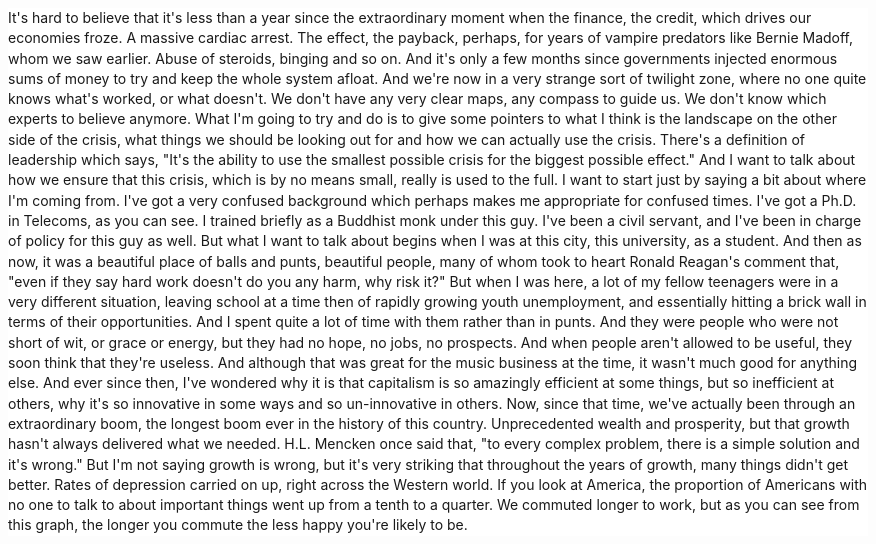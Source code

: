 
It&#39;s hard to believe that it&#39;s less than a year since the extraordinary moment
when the finance, the credit, which drives our economies froze.
A massive cardiac arrest.
The effect, the payback, perhaps, for years of vampire predators like Bernie Madoff,
whom we saw earlier.
Abuse of steroids, binging and so on.
And it&#39;s only a few months since governments
injected enormous sums of money to try and keep the whole system afloat.
And we&#39;re now in a very strange sort of twilight zone,
where no one quite knows what&#39;s worked, or what doesn&#39;t.
We don&#39;t have any very clear maps, any compass to guide us.
We don&#39;t know which experts to believe anymore.
What I&#39;m going to try and do is to give some pointers
to what I think is the landscape on the other side of the crisis,
what things we should be looking out for
and how we can actually use the crisis.
There&#39;s a definition of leadership which says,
&quot;It&#39;s the ability to use the smallest possible crisis
for the biggest possible effect.&quot;
And I want to talk about how we ensure that this crisis,
which is by no means small, really is used to the full.
I want to start just by saying a bit about where I&#39;m coming from.
I&#39;ve got a very confused background
which perhaps makes me appropriate for confused times.
I&#39;ve got a Ph.D. in Telecoms, as you can see.
I trained briefly as a Buddhist monk under this guy.
I&#39;ve been a civil servant,
and I&#39;ve been in charge of policy for this guy as well.
But what I want to talk about begins when I was at this city, this university, as a student.
And then as now, it was a beautiful place of balls and punts, beautiful people,
many of whom took to heart Ronald Reagan&#39;s comment
that, &quot;even if they say hard work doesn&#39;t do you any harm,
why risk it?&quot;
But when I was here,
a lot of my fellow teenagers were in a very different situation,
leaving school at a time then of rapidly growing youth unemployment,
and essentially hitting a brick wall in terms of their opportunities.
And I spent quite a lot of time with them rather than in punts.
And they were people who were not short of wit, or grace or energy,
but they had no hope, no jobs, no prospects.
And when people aren&#39;t allowed to be useful,
they soon think that they&#39;re useless.
And although that was great for the music business at the time,
it wasn&#39;t much good for anything else.
And ever since then, I&#39;ve wondered why it is that capitalism
is so amazingly efficient at some things, but so inefficient at others,
why it&#39;s so innovative in some ways and so un-innovative in others.
Now, since that time,
we&#39;ve actually been through an extraordinary boom,
the longest boom ever in the history of this country.
Unprecedented wealth and prosperity,
but that growth hasn&#39;t always delivered what we needed.
H.L. Mencken once said that, &quot;to every complex problem,
there is a simple solution and it&#39;s wrong.&quot;
But I&#39;m not saying growth is wrong,
but it&#39;s very striking that throughout the years of growth,
many things didn&#39;t get better.
Rates of depression carried on up, right across the Western world.
If you look at America, the proportion of Americans
with no one to talk to about important things
went up from a tenth to a quarter.
We commuted longer to work, but as you can see from this graph,
the longer you commute the less happy you&#39;re likely to be.